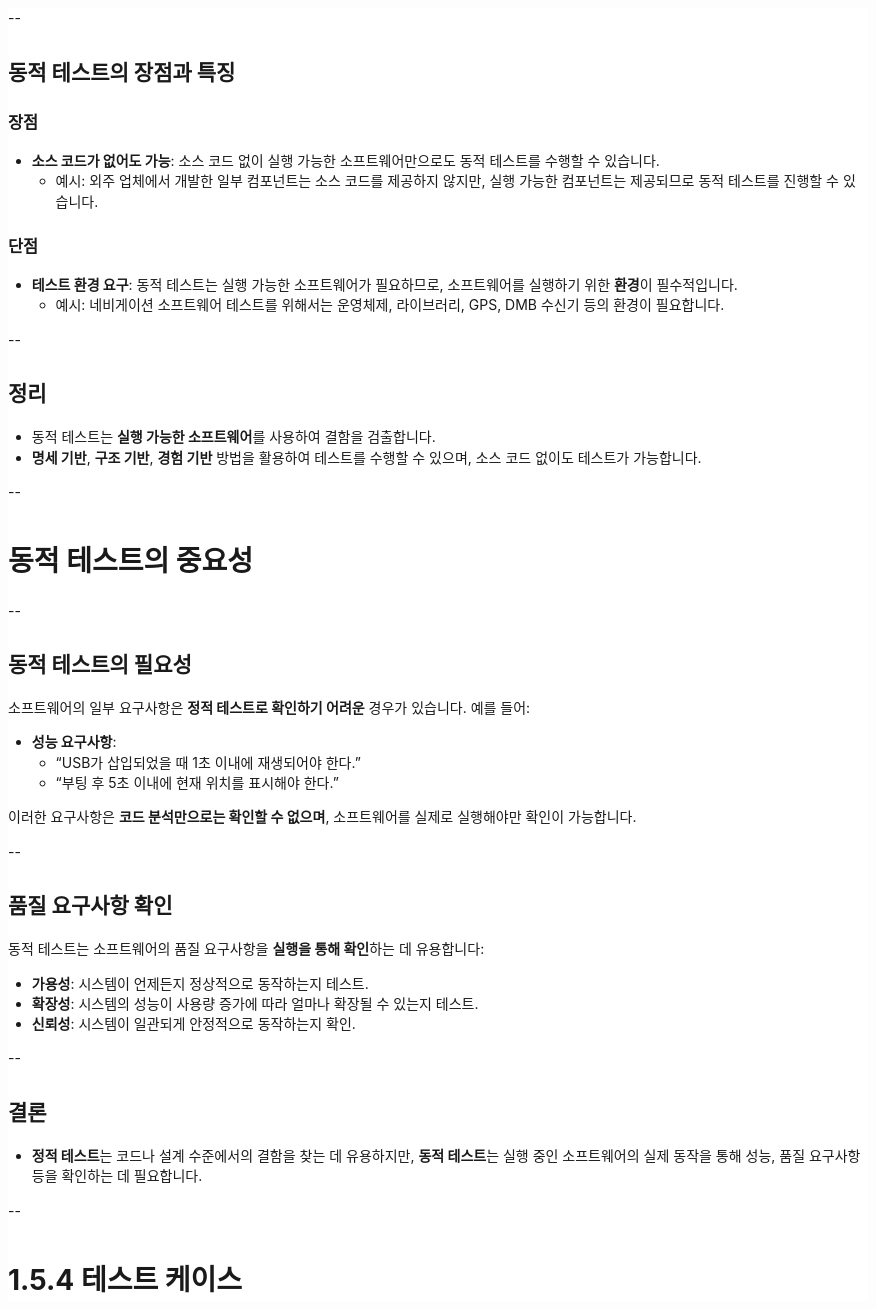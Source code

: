 --

## 동적 테스트의 장점과 특징

### 장점
- **소스 코드가 없어도 가능**: 소스 코드 없이 실행 가능한 소프트웨어만으로도 동적 테스트를 수행할 수 있습니다.
  - 예시: 외주 업체에서 개발한 일부 컴포넌트는 소스 코드를 제공하지 않지만, 실행 가능한 컴포넌트는 제공되므로 동적 테스트를 진행할 수 있습니다.
  
### 단점
- **테스트 환경 요구**: 동적 테스트는 실행 가능한 소프트웨어가 필요하므로, 소프트웨어를 실행하기 위한 **환경**이 필수적입니다.
  - 예시: 네비게이션 소프트웨어 테스트를 위해서는 운영체제, 라이브러리, GPS, DMB 수신기 등의 환경이 필요합니다.

--

## 정리
- 동적 테스트는 **실행 가능한 소프트웨어**를 사용하여 결함을 검출합니다.
- **명세 기반**, **구조 기반**, **경험 기반** 방법을 활용하여 테스트를 수행할 수 있으며, 소스 코드 없이도 테스트가 가능합니다.

--
# 동적 테스트의 중요성

--

## 동적 테스트의 필요성
소프트웨어의 일부 요구사항은 **정적 테스트로 확인하기 어려운** 경우가 있습니다. 예를 들어:
- **성능 요구사항**: 
  - “USB가 삽입되었을 때 1초 이내에 재생되어야 한다.”
  - “부팅 후 5초 이내에 현재 위치를 표시해야 한다.”

이러한 요구사항은 **코드 분석만으로는 확인할 수 없으며**, 소프트웨어를 실제로 실행해야만 확인이 가능합니다.

--

## 품질 요구사항 확인
동적 테스트는 소프트웨어의 품질 요구사항을 **실행을 통해 확인**하는 데 유용합니다:
- **가용성**: 시스템이 언제든지 정상적으로 동작하는지 테스트.
- **확장성**: 시스템의 성능이 사용량 증가에 따라 얼마나 확장될 수 있는지 테스트.
- **신뢰성**: 시스템이 일관되게 안정적으로 동작하는지 확인.

--

## 결론
- **정적 테스트**는 코드나 설계 수준에서의 결함을 찾는 데 유용하지만, **동적 테스트**는 실행 중인 소프트웨어의 실제 동작을 통해 성능, 품질 요구사항 등을 확인하는 데 필요합니다.

--
# 1.5.4 테스트 케이스
